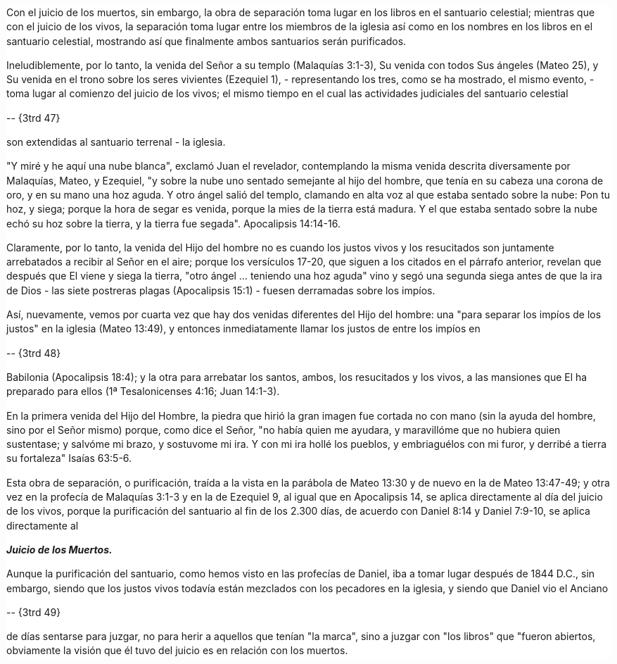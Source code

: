 Con el juicio de los muertos, sin embargo, la obra de separación toma lugar en los libros en el santuario celestial; mientras que con el juicio de los vivos, la separación toma lugar entre los miembros de la iglesia así como en los nombres en los libros en el santuario celestial, mostrando así que finalmente ambos santuarios serán purificados.

Ineludiblemente, por lo tanto, la venida del Señor a su templo (Malaquías 3:1-3), Su venida con todos Sus ángeles (Mateo 25), y Su venida en el trono sobre los seres vivientes (Ezequiel 1), - representando los tres, como se ha mostrado, el mismo evento, - toma lugar al comienzo del juicio de los vivos; el mismo tiempo en el cual las actividades judiciales del santuario celestial

 -- {3trd 47}   
  
  son extendidas al santuario terrenal - la iglesia.

"Y miré y he aquí una nube blanca", exclamó Juan el revelador, contemplando la misma venida descrita diversamente por Malaquías, Mateo, y Ezequiel, "y sobre la nube uno sentado semejante al hijo del hombre, que tenía en su cabeza una corona de oro, y en su mano una hoz aguda. Y otro ángel salió del templo, clamando en alta voz al que estaba sentado sobre la nube: Pon tu hoz, y siega; porque la hora de segar es venida, porque la mies de la tierra está madura. Y el que estaba sentado sobre la nube echó su hoz sobre la tierra, y la tierra fue segada". Apocalipsis 14:14-16.

Claramente, por lo tanto, la venida del Hijo del hombre no es cuando los justos vivos y los resucitados son juntamente arrebatados a recibir al Señor en el aire; porque los versículos 17-20, que siguen a los citados en el párrafo anterior, revelan que después que El viene y siega la tierra, "otro ángel … teniendo una hoz aguda" vino y segó una segunda siega antes de que la ira de Dios - las siete postreras plagas (Apocalipsis 15:1) - fuesen derramadas sobre los impíos.

Así, nuevamente, vemos por cuarta vez que hay dos venidas diferentes del Hijo del hombre: una "para separar los impíos de los justos" en la iglesia (Mateo 13:49), y entonces inmediatamente llamar los justos de entre los impíos en

 -- {3trd 48}   
  
  Babilonia (Apocalipsis 18:4); y la otra para arrebatar los santos, ambos, los resucitados y los vivos, a las mansiones que El ha preparado para ellos (1ª Tesalonicenses 4:16; Juan 14:1-3).

En la primera venida del Hijo del Hombre, la piedra que hirió la gran imagen fue cortada no con mano (sin la ayuda del hombre, sino por el Señor mismo) porque, como dice el Señor, "no había quien me ayudara, y maravillóme que no hubiera quien sustentase; y salvóme mi brazo, y sostuvome mi ira. Y con mi ira hollé los pueblos, y embriaguélos con mi furor, y derribé a tierra su fortaleza" Isaías 63:5-6.

Esta obra de separación, o purificación, traída a la vista en la parábola de Mateo 13:30 y de nuevo en la de Mateo 13:47-49; y otra vez en la profecía de Malaquías 3:1-3 y en la de Ezequiel 9, al igual que en Apocalipsis 14, se aplica directamente al día del juicio de los vivos, porque la purificación del santuario al fin de los 2.300 días, de acuerdo con Daniel 8:14 y Daniel 7:9-10, se aplica directamente al

**_Juicio de los Muertos._**

Aunque la purificación del santuario, como hemos visto en las profecías de Daniel, iba a tomar lugar después de 1844 D.C., sin embargo, siendo que los justos vivos todavía están mezclados con los pecadores en la iglesia, y siendo que Daniel vio el Anciano

 -- {3trd 49}   
  
  de días sentarse para juzgar, no para herir a aquellos que tenían "la marca", sino a juzgar con "los libros" que "fueron abiertos, obviamente la visión que él tuvo del juicio es en relación con los muertos.

